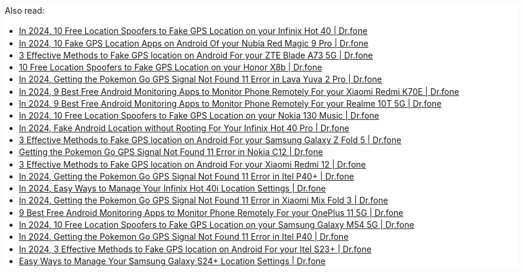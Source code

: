 <span class="atpl-alsoreadstyle">Also read:</span>
<div><ul>
<li><a href="https://android-location.techidaily.com/in-2024-10-free-location-spoofers-to-fake-gps-location-on-your-infinix-hot-40-drfone-by-drfone-virtual/"><u>In 2024, 10 Free Location Spoofers to Fake GPS Location on your Infinix Hot 40 | Dr.fone</u></a></li>
<li><a href="https://android-location.techidaily.com/in-2024-10-fake-gps-location-apps-on-android-of-your-nubia-red-magic-9-pro-drfone-by-drfone-virtual/"><u>In 2024, 10 Fake GPS Location Apps on Android Of your Nubia Red Magic 9 Pro | Dr.fone</u></a></li>
<li><a href="https://android-location.techidaily.com/3-effective-methods-to-fake-gps-location-on-android-for-your-zte-blade-a73-5g-drfone-by-drfone-virtual/"><u>3 Effective Methods to Fake GPS location on Android For your ZTE Blade A73 5G | Dr.fone</u></a></li>
<li><a href="https://android-location.techidaily.com/10-free-location-spoofers-to-fake-gps-location-on-your-honor-x8b-drfone-by-drfone-virtual/"><u>10 Free Location Spoofers to Fake GPS Location on your Honor X8b | Dr.fone</u></a></li>
<li><a href="https://android-location.techidaily.com/in-2024-getting-the-pokemon-go-gps-signal-not-found-11-error-in-lava-yuva-2-pro-drfone-by-drfone-virtual/"><u>In 2024, Getting the Pokemon Go GPS Signal Not Found 11 Error in Lava Yuva 2 Pro | Dr.fone</u></a></li>
<li><a href="https://android-location.techidaily.com/in-2024-9-best-free-android-monitoring-apps-to-monitor-phone-remotely-for-your-xiaomi-redmi-k70e-drfone-by-drfone-virtual/"><u>In 2024, 9 Best Free Android Monitoring Apps to Monitor Phone Remotely For your Xiaomi Redmi K70E | Dr.fone</u></a></li>
<li><a href="https://android-location.techidaily.com/in-2024-9-best-free-android-monitoring-apps-to-monitor-phone-remotely-for-your-realme-10t-5g-drfone-by-drfone-virtual/"><u>In 2024, 9 Best Free Android Monitoring Apps to Monitor Phone Remotely For your Realme 10T 5G | Dr.fone</u></a></li>
<li><a href="https://android-location.techidaily.com/in-2024-10-free-location-spoofers-to-fake-gps-location-on-your-nokia-130-music-drfone-by-drfone-virtual/"><u>In 2024, 10 Free Location Spoofers to Fake GPS Location on your Nokia 130 Music | Dr.fone</u></a></li>
<li><a href="https://android-location.techidaily.com/in-2024-fake-android-location-without-rooting-for-your-infinix-hot-40-pro-drfone-by-drfone-virtual/"><u>In 2024, Fake Android Location without Rooting For Your Infinix Hot 40 Pro | Dr.fone</u></a></li>
<li><a href="https://android-location.techidaily.com/3-effective-methods-to-fake-gps-location-on-android-for-your-samsung-galaxy-z-fold-5-drfone-by-drfone-virtual/"><u>3 Effective Methods to Fake GPS location on Android For your Samsung Galaxy Z Fold 5 | Dr.fone</u></a></li>
<li><a href="https://android-location.techidaily.com/getting-the-pokemon-go-gps-signal-not-found-11-error-in-nokia-c12-drfone-by-drfone-virtual/"><u>Getting the Pokemon Go GPS Signal Not Found 11 Error in Nokia C12 | Dr.fone</u></a></li>
<li><a href="https://android-location.techidaily.com/3-effective-methods-to-fake-gps-location-on-android-for-your-xiaomi-redmi-12-drfone-by-drfone-virtual/"><u>3 Effective Methods to Fake GPS location on Android For your Xiaomi Redmi 12 | Dr.fone</u></a></li>
<li><a href="https://android-location.techidaily.com/in-2024-getting-the-pokemon-go-gps-signal-not-found-11-error-in-itel-p40plus-drfone-by-drfone-virtual/"><u>In 2024, Getting the Pokemon Go GPS Signal Not Found 11 Error in Itel P40+ | Dr.fone</u></a></li>
<li><a href="https://android-location.techidaily.com/in-2024-easy-ways-to-manage-your-infinix-hot-40i-location-settings-drfone-by-drfone-virtual/"><u>In 2024, Easy Ways to Manage Your Infinix Hot 40i Location Settings | Dr.fone</u></a></li>
<li><a href="https://android-location.techidaily.com/in-2024-getting-the-pokemon-go-gps-signal-not-found-11-error-in-xiaomi-mix-fold-3-drfone-by-drfone-virtual/"><u>In 2024, Getting the Pokemon Go GPS Signal Not Found 11 Error in Xiaomi Mix Fold 3 | Dr.fone</u></a></li>
<li><a href="https://android-location.techidaily.com/9-best-free-android-monitoring-apps-to-monitor-phone-remotely-for-your-oneplus-11-5g-drfone-by-drfone-virtual/"><u>9 Best Free Android Monitoring Apps to Monitor Phone Remotely For your OnePlus 11 5G | Dr.fone</u></a></li>
<li><a href="https://android-location.techidaily.com/in-2024-10-free-location-spoofers-to-fake-gps-location-on-your-samsung-galaxy-m54-5g-drfone-by-drfone-virtual/"><u>In 2024, 10 Free Location Spoofers to Fake GPS Location on your Samsung Galaxy M54 5G | Dr.fone</u></a></li>
<li><a href="https://android-location.techidaily.com/in-2024-getting-the-pokemon-go-gps-signal-not-found-11-error-in-itel-p40-drfone-by-drfone-virtual/"><u>In 2024, Getting the Pokemon Go GPS Signal Not Found 11 Error in Itel P40 | Dr.fone</u></a></li>
<li><a href="https://android-location.techidaily.com/in-2024-3-effective-methods-to-fake-gps-location-on-android-for-your-itel-s23plus-drfone-by-drfone-virtual/"><u>In 2024, 3 Effective Methods to Fake GPS location on Android For your Itel S23+ | Dr.fone</u></a></li>
<li><a href="https://android-location.techidaily.com/easy-ways-to-manage-your-samsung-galaxy-s24plus-location-settings-drfone-by-drfone-virtual/"><u>Easy Ways to Manage Your Samsung Galaxy S24+ Location Settings | Dr.fone</u></a></li>